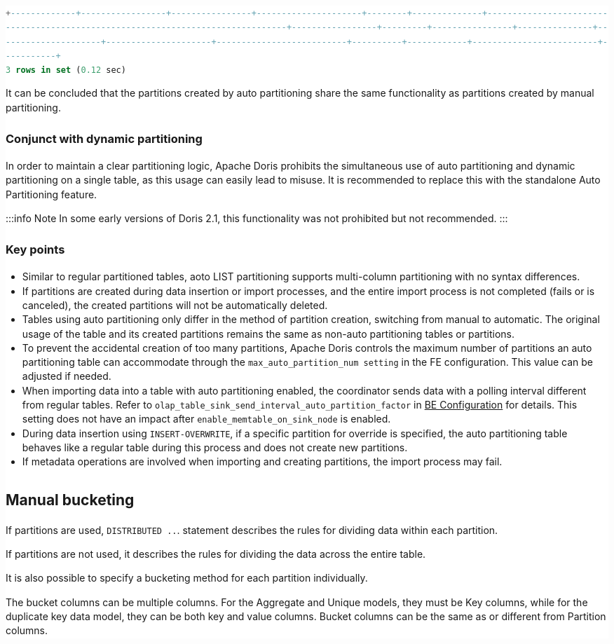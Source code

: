 ```sql
+-------------+-----------------+----------------+---------------------+--------+--------------+--------------------------------------------------------------------------------+-----------------+---------+----------------+---------------+---------------------+---------------------+--------------------------+----------+------------+-------------------------+-----------+
3 rows in set (0.12 sec)
```

It can be concluded that the partitions created by auto partitioning share the same functionality as partitions created by manual partitioning.

### Conjunct with dynamic partitioning

In order to maintain a clear partitioning logic, Apache Doris prohibits the simultaneous use of auto partitioning and dynamic partitioning on a single table, as this usage can easily lead to misuse. It is recommended to replace this with the standalone Auto Partitioning feature.

:::info Note
In some early versions of Doris 2.1, this functionality was not prohibited but not recommended.
:::

### Key points

- Similar to regular partitioned tables, aoto LIST partitioning supports multi-column partitioning with no syntax differences. 
- If partitions are created during data insertion or import processes, and the entire import process is not completed (fails or is canceled), the created partitions will not be automatically deleted. 
- Tables using auto partitioning only differ in the method of partition creation, switching from manual to automatic. The original usage of the table and its created partitions remains the same as non-auto partitioning tables or partitions. 
- To prevent the accidental creation of too many partitions, Apache Doris controls the maximum number of partitions an auto partitioning table can accommodate through the `max_auto_partition_num setting` in the FE configuration. This value can be adjusted if needed.
- When importing data into a table with auto partitioning enabled, the coordinator sends data with a polling interval different from regular tables. Refer to `olap_table_sink_send_interval_auto_partition_factor`  in [BE Configuration](../admin-manual/config/be-config.md) for details. This setting does not have an impact after `enable_memtable_on_sink_node` is enabled. 
- During data insertion using `INSERT-OVERWRITE`, if a specific partition for override is specified, the auto partitioning table behaves like a regular table during this process and does not create new partitions. 
- If metadata operations are involved when importing and creating partitions, the import process may fail.

## Manual bucketing

If partitions are used, `DISTRIBUTED ..`. statement describes the rules for dividing data within each partition.

If partitions are not used, it describes the rules for dividing the data across the entire table.

It is also possible to specify a bucketing method for each partition individually.

The bucket columns can be multiple columns. For the Aggregate and Unique models, they must be Key columns, while for the duplicate key data model, they can be both key and value columns. Bucket columns can be the same as or different from Partition columns.
